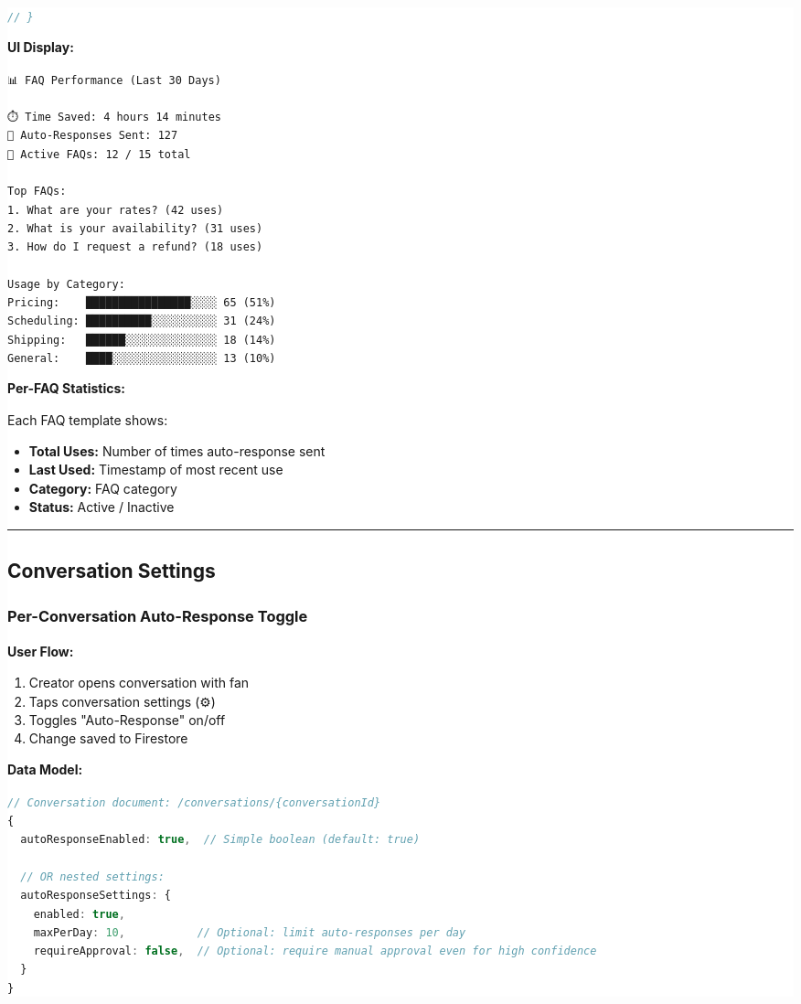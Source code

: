 ```typescript
// }
```

**UI Display:**

```
📊 FAQ Performance (Last 30 Days)

⏱️ Time Saved: 4 hours 14 minutes
📨 Auto-Responses Sent: 127
📝 Active FAQs: 12 / 15 total

Top FAQs:
1. What are your rates? (42 uses)
2. What is your availability? (31 uses)
3. How do I request a refund? (18 uses)

Usage by Category:
Pricing:    ████████████████░░░░ 65 (51%)
Scheduling: ██████████░░░░░░░░░░ 31 (24%)
Shipping:   ██████░░░░░░░░░░░░░░ 18 (14%)
General:    ████░░░░░░░░░░░░░░░░ 13 (10%)
```

**Per-FAQ Statistics:**

Each FAQ template shows:
- **Total Uses:** Number of times auto-response sent
- **Last Used:** Timestamp of most recent use
- **Category:** FAQ category
- **Status:** Active / Inactive

---

## Conversation Settings

### Per-Conversation Auto-Response Toggle

**User Flow:**

1. Creator opens conversation with fan
2. Taps conversation settings (⚙️)
3. Toggles "Auto-Response" on/off
4. Change saved to Firestore

**Data Model:**

```typescript
// Conversation document: /conversations/{conversationId}
{
  autoResponseEnabled: true,  // Simple boolean (default: true)

  // OR nested settings:
  autoResponseSettings: {
    enabled: true,
    maxPerDay: 10,           // Optional: limit auto-responses per day
    requireApproval: false,  // Optional: require manual approval even for high confidence
  }
}
```
